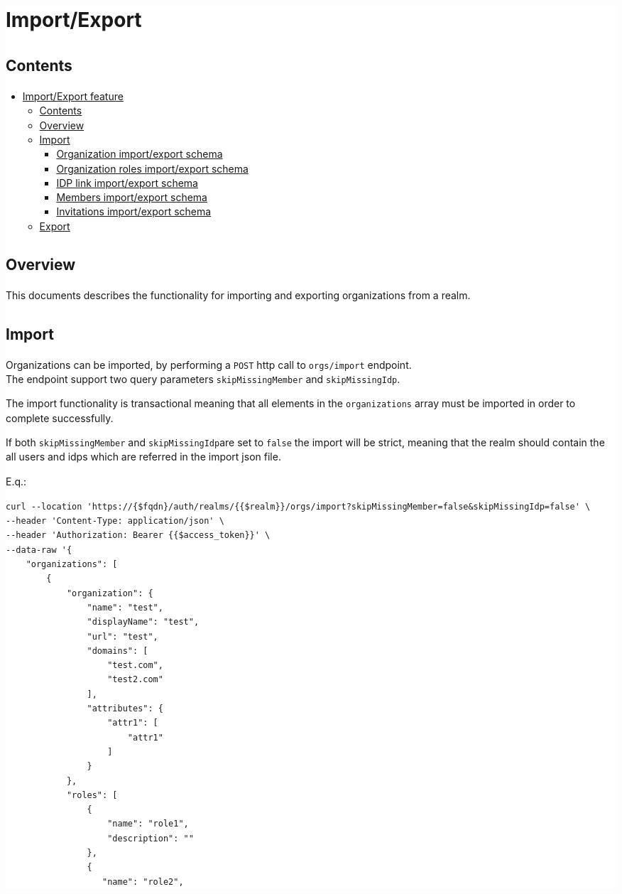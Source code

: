 
# Import/Export

## Contents

* [Import/Export feature](#importexport)
    * [Contents](#contents)
    * [Overview](#overview)
    * [Import](#import)
        * [Organization import/export schema](#organization-importexport-schema)
        * [Organization roles import/export schema](#organization-roles-importexport-schema)
        * [IDP link import/export schema](#identity-provider-link-importexport-schema)
        * [Members import/export schema](#members-importexport-schema)
        * [Invitations import/export schema](#invitations-importexport-schema)
    * [Export](#export)

## Overview

This documents describes the functionality for importing and exporting organizations from a realm.

## Import

Organizations can be imported, by performing a `POST` http call to `orgs/import` endpoint.  <br>
The endpoint support two query parameters `skipMissingMember` and `skipMissingIdp`. <br>


The import functionality is transactional meaning that all elements in the `organizations` array must be imported in order to complete successfully.


If both `skipMissingMember` and `skipMissingIdp`are set to `false` the import will be strict, meaning that the realm should contain the all users and idps which are referred in the import json file. <br>

E.q.:
```
curl --location 'https://{$fqdn}/auth/realms/{{$realm}}/orgs/import?skipMissingMember=false&skipMissingIdp=false' \
--header 'Content-Type: application/json' \
--header 'Authorization: Bearer {{$access_token}}' \
--data-raw '{
    "organizations": [
        {
            "organization": {
                "name": "test",
                "displayName": "test",
                "url": "test",
                "domains": [
                    "test.com",
                    "test2.com"
                ],
                "attributes": {
                    "attr1": [
                        "attr1"
                    ]
                }
            },
            "roles": [
                {
                    "name": "role1",
                    "description": ""
                },
                {
                   "name": "role2",
```